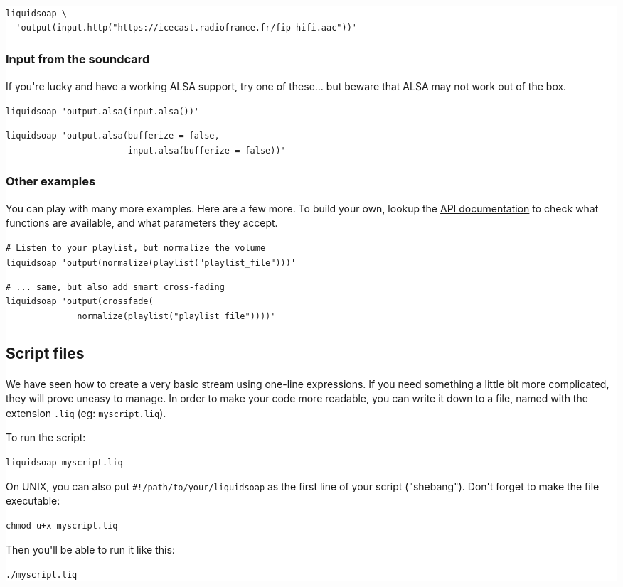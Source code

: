 ```liquidsoap
liquidsoap \
  'output(input.http("https://icecast.radiofrance.fr/fip-hifi.aac"))'
```

### Input from the soundcard

If you're lucky and have a working ALSA support, try one of these... but beware that ALSA may not work out of the box.

```liquidsoap
liquidsoap 'output.alsa(input.alsa())'
```

```liquidsoap
liquidsoap 'output.alsa(bufferize = false,
                        input.alsa(bufferize = false))'
```

### Other examples
You can play with many more examples. Here are a few more. To build your own,
lookup the [API documentation](reference.html) to check what functions are available, and what parameters they accept.

```liquidsoap
# Listen to your playlist, but normalize the volume
liquidsoap 'output(normalize(playlist("playlist_file")))'
```

```liquidsoap
# ... same, but also add smart cross-fading
liquidsoap 'output(crossfade(
              normalize(playlist("playlist_file"))))'
```

Script files
------------
We have seen how to create a very basic stream using one-line expressions. If you need something a little bit more complicated, they will prove uneasy to manage. In order to make your code more readable, you can write it down to a file, named with the extension `.liq` (eg: `myscript.liq`).

To run the script:

```liquidsoap
liquidsoap myscript.liq
```

On UNIX, you can also put `#!/path/to/your/liquidsoap` as the first line of your script ("shebang"). Don't forget to make the file executable:

```
chmod u+x myscript.liq
```

Then you'll be able to run it like this:

```
./myscript.liq
```

